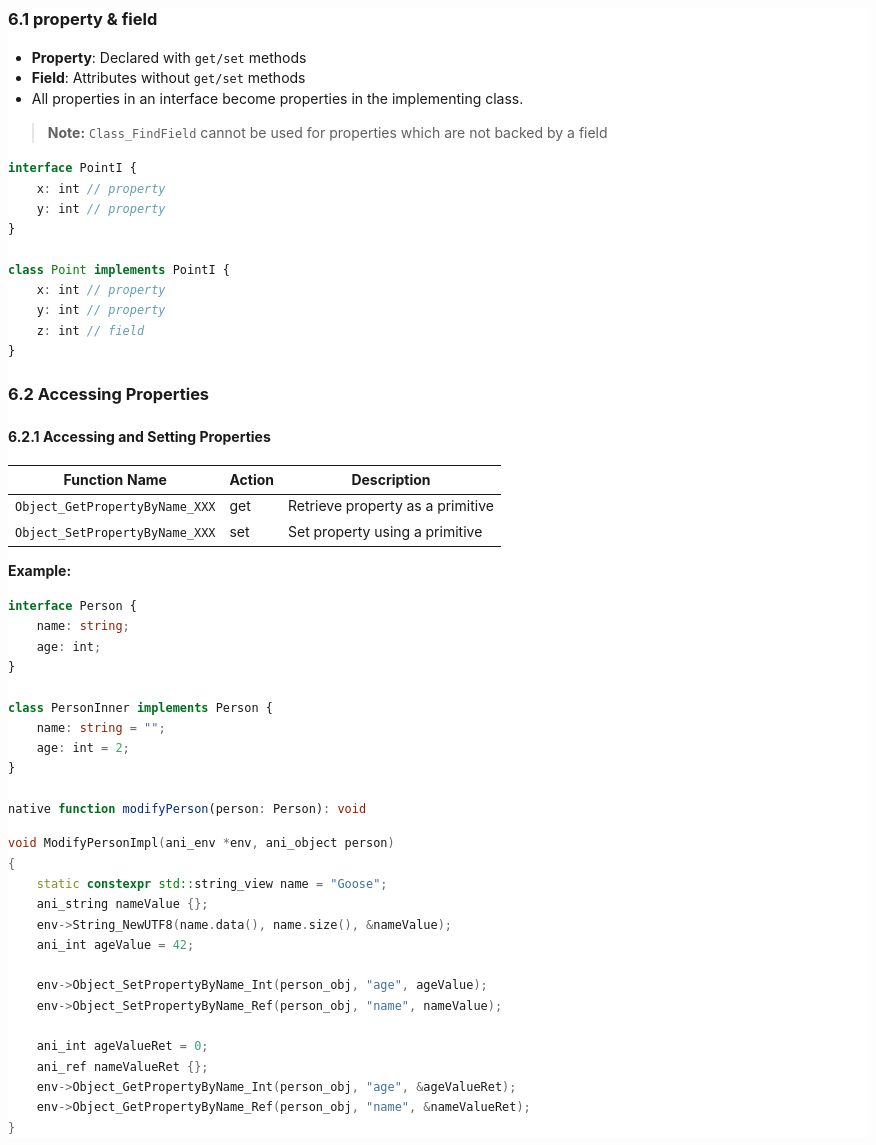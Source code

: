 ### 6.1 property & field

- **Property**: Declared with `get/set` methods
- **Field**: Attributes without `get/set` methods
- All properties in an interface become properties in the implementing class.

> **Note:** `Class_FindField` cannot be used for properties which are not backed by a field

```ts
interface PointI {
    x: int // property
    y: int // property
}

class Point implements PointI {
    x: int // property
    y: int // property
    z: int // field
}
```

### 6.2 Accessing Properties

#### 6.2.1 Accessing and Setting Properties

| Function Name                  | Action | Description                      |
| ------------------------------ | ------ | -------------------------------- |
| `Object_GetPropertyByName_XXX` | get    | Retrieve property as a primitive |
| `Object_SetPropertyByName_XXX` | set    | Set property using a primitive   |

**Example:**

```ts
interface Person {
    name: string;
    age: int;
}

class PersonInner implements Person {
    name: string = "";
    age: int = 2;
}

native function modifyPerson(person: Person): void
```

```cpp
void ModifyPersonImpl(ani_env *env, ani_object person)
{
    static constexpr std::string_view name = "Goose";
    ani_string nameValue {};
    env->String_NewUTF8(name.data(), name.size(), &nameValue);
    ani_int ageValue = 42;

    env->Object_SetPropertyByName_Int(person_obj, "age", ageValue);
    env->Object_SetPropertyByName_Ref(person_obj, "name", nameValue);

    ani_int ageValueRet = 0;
    ani_ref nameValueRet {};
    env->Object_GetPropertyByName_Int(person_obj, "age", &ageValueRet);
    env->Object_GetPropertyByName_Ref(person_obj, "name", &nameValueRet);
}
```
